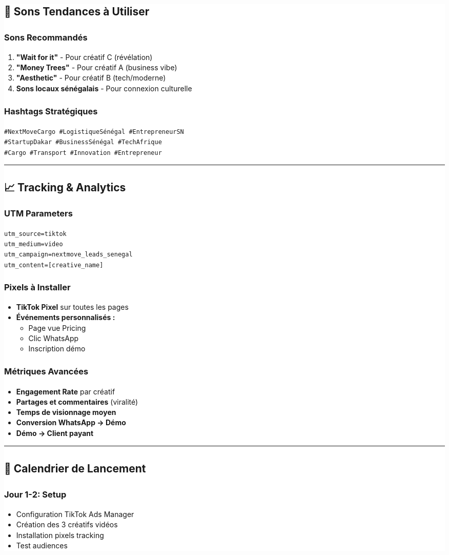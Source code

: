 
## 🎵 Sons Tendances à Utiliser

### Sons Recommandés
1. **"Wait for it"** - Pour créatif C (révélation)
2. **"Money Trees"** - Pour créatif A (business vibe)
3. **"Aesthetic"** - Pour créatif B (tech/moderne)
4. **Sons locaux sénégalais** - Pour connexion culturelle

### Hashtags Stratégiques
```
#NextMoveCargo #LogistiqueSénégal #EntrepreneurSN 
#StartupDakar #BusinessSénégal #TechAfrique 
#Cargo #Transport #Innovation #Entrepreneur
```

---

## 📈 Tracking & Analytics

### UTM Parameters
```
utm_source=tiktok
utm_medium=video
utm_campaign=nextmove_leads_senegal
utm_content=[creative_name]
```

### Pixels à Installer
- **TikTok Pixel** sur toutes les pages
- **Événements personnalisés :**
  - Page vue Pricing
  - Clic WhatsApp
  - Inscription démo

### Métriques Avancées
- **Engagement Rate** par créatif
- **Partages et commentaires** (viralité)
- **Temps de visionnage moyen**
- **Conversion WhatsApp → Démo**
- **Démo → Client payant**

---

## 🚀 Calendrier de Lancement

### Jour 1-2: Setup
- Configuration TikTok Ads Manager
- Création des 3 créatifs vidéos
- Installation pixels tracking
- Test audiences
